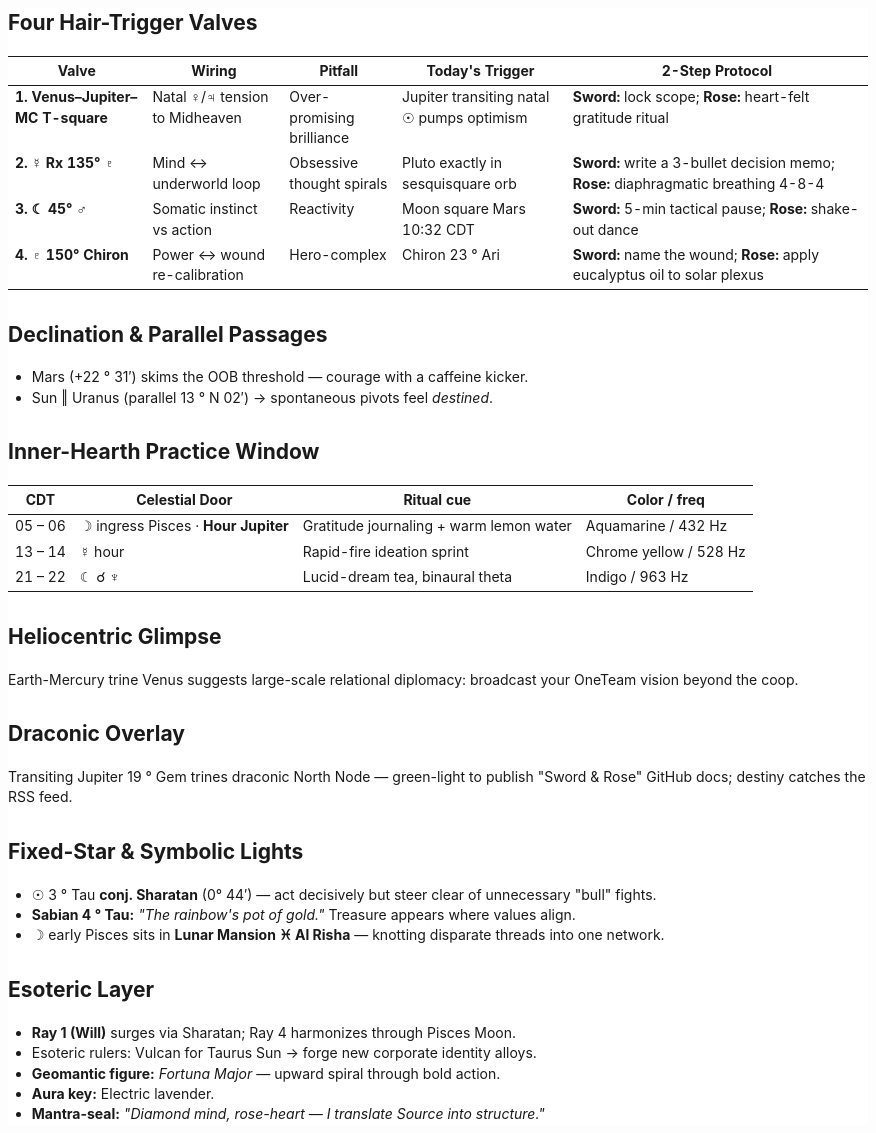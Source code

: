 ## Four Hair-Trigger Valves

| Valve | Wiring | Pitfall | Today's Trigger | 2-Step Protocol |
| --- | --- | --- | --- | --- |
| **1. Venus–Jupiter–MC T-square** | Natal ♀/♃ tension to Midheaven | Over-promising brilliance | Jupiter transiting natal ☉ pumps optimism | **Sword:** lock scope; **Rose:** heart-felt gratitude ritual |
| **2. ☿ Rx 135° ♇** | Mind ↔ underworld loop | Obsessive thought spirals | Pluto exactly in sesquisquare orb | **Sword:** write a 3-bullet decision memo; **Rose:** diaphragmatic breathing 4-8-4 |
| **3. ☾ 45° ♂** | Somatic instinct vs action | Reactivity | Moon square Mars 10:32 CDT | **Sword:** 5-min tactical pause; **Rose:** shake-out dance |
| **4. ♇ 150° Chiron** | Power ↔ wound re-calibration | Hero-complex | Chiron 23 ° Ari | **Sword:** name the wound; **Rose:** apply eucalyptus oil to solar plexus |

## Declination & Parallel Passages
- Mars (+22 ° 31′) skims the OOB threshold — courage with a caffeine kicker.  
- Sun ‖ Uranus (parallel 13 ° N 02′) → spontaneous pivots feel *destined*.

## Inner-Hearth Practice Window

| CDT | Celestial Door | Ritual cue | Color / freq |
| --- | --- | --- | --- |
| 05 – 06 | ☽ ingress Pisces · **Hour Jupiter** | Gratitude journaling + warm lemon water | Aquamarine / 432 Hz |
| 13 – 14 | ☿ hour | Rapid-fire ideation sprint | Chrome yellow / 528 Hz |
| 21 – 22 | ☾ ☌ ♆ | Lucid-dream tea, binaural theta | Indigo / 963 Hz |

## Heliocentric Glimpse
Earth-Mercury trine Venus suggests large-scale relational diplomacy: broadcast your OneTeam vision beyond the coop.

## Draconic Overlay
Transiting Jupiter 19 ° Gem trines draconic North Node — green-light to publish "Sword & Rose" GitHub docs; destiny catches the RSS feed.

## Fixed-Star & Symbolic Lights
- ☉ 3 ° Tau **conj. Sharatan** (0° 44′) — act decisively but steer clear of unnecessary "bull" fights.
- **Sabian 4 ° Tau:** *"The rainbow's pot of gold."* Treasure appears where values align.  
- ☽ early Pisces sits in **Lunar Mansion ♓ Al Risha** — knotting disparate threads into one network.

## Esoteric Layer
- **Ray 1 (Will)** surges via Sharatan; Ray 4 harmonizes through Pisces Moon.  
- Esoteric rulers: Vulcan for Taurus Sun → forge new corporate identity alloys.  
- **Geomantic figure:** *Fortuna Major* — upward spiral through bold action.  
- **Aura key:** Electric lavender.  
- **Mantra-seal:** *"Diamond mind, rose-heart — I translate Source into structure."*
